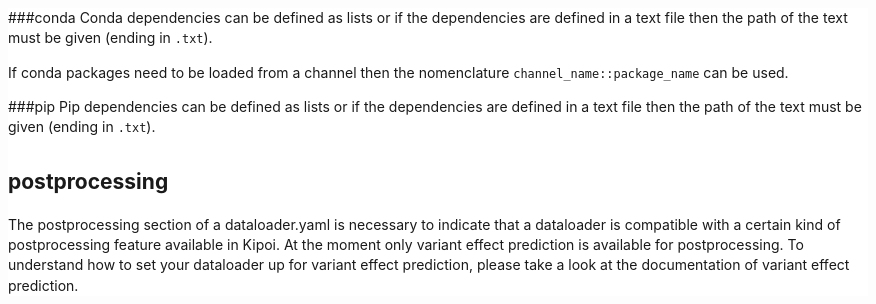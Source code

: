 ###conda
Conda dependencies can be defined as lists or if the dependencies are defined in a text file then the path of the text must be given (ending in `.txt`).

If conda packages need to be loaded from a channel then the nomenclature `channel_name::package_name` can be used.

###pip
Pip dependencies can be defined as lists or if the dependencies are defined in a text file then the path of the text must be given (ending in `.txt`).

## postprocessing

The postprocessing section of a dataloader.yaml is necessary to indicate that a dataloader is compatible with a certain kind of postprocessing feature available in Kipoi. At the moment only variant effect prediction is available for postprocessing. To understand how to set your dataloader up for variant effect prediction, please take a look at the documentation of variant effect prediction.

